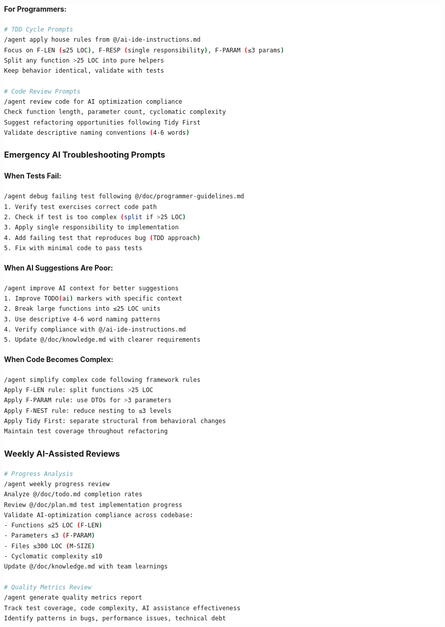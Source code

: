 
#### **For Programmers:**
```bash
# TDD Cycle Prompts
/agent apply house rules from @/ai-ide-instructions.md
Focus on F-LEN (≤25 LOC), F-RESP (single responsibility), F-PARAM (≤3 params)
Split any function >25 LOC into pure helpers
Keep behavior identical, validate with tests

# Code Review Prompts
/agent review code for AI optimization compliance
Check function length, parameter count, cyclomatic complexity
Suggest refactoring opportunities following Tidy First
Validate descriptive naming conventions (4-6 words)
```

### **Emergency AI Troubleshooting Prompts**

#### **When Tests Fail:**
```bash
/agent debug failing test following @/doc/programmer-guidelines.md
1. Verify test exercises correct code path
2. Check if test is too complex (split if >25 LOC)
3. Apply single responsibility to implementation
4. Add failing test that reproduces bug (TDD approach)
5. Fix with minimal code to pass tests
```

#### **When AI Suggestions Are Poor:**
```bash
/agent improve AI context for better suggestions
1. Improve TODO(ai) markers with specific context
2. Break large functions into ≤25 LOC units
3. Use descriptive 4-6 word naming patterns
4. Verify compliance with @/ai-ide-instructions.md
5. Update @/doc/knowledge.md with clearer requirements
```

#### **When Code Becomes Complex:**
```bash
/agent simplify complex code following framework rules
Apply F-LEN rule: split functions >25 LOC
Apply F-PARAM rule: use DTOs for >3 parameters
Apply F-NEST rule: reduce nesting to ≤3 levels
Apply Tidy First: separate structural from behavioral changes
Maintain test coverage throughout refactoring
```

### **Weekly AI-Assisted Reviews**
```bash
# Progress Analysis
/agent weekly progress review
Analyze @/doc/todo.md completion rates
Review @/doc/plan.md test implementation progress
Validate AI-optimization compliance across codebase:
- Functions ≤25 LOC (F-LEN)
- Parameters ≤3 (F-PARAM)
- Files ≤300 LOC (M-SIZE)
- Cyclomatic complexity ≤10
Update @/doc/knowledge.md with team learnings

# Quality Metrics Review
/agent generate quality metrics report
Track test coverage, code complexity, AI assistance effectiveness
Identify patterns in bugs, performance issues, technical debt
```